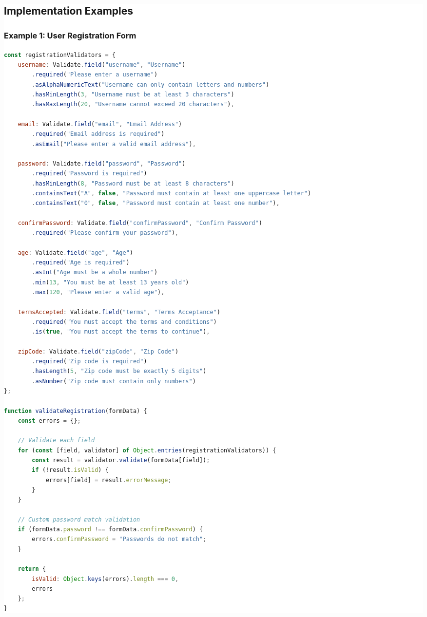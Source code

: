 ## Implementation Examples

### Example 1: User Registration Form
```javascript
const registrationValidators = {
    username: Validate.field("username", "Username")
        .required("Please enter a username")
        .asAlphaNumericText("Username can only contain letters and numbers")
        .hasMinLength(3, "Username must be at least 3 characters")
        .hasMaxLength(20, "Username cannot exceed 20 characters"),
    
    email: Validate.field("email", "Email Address")
        .required("Email address is required")
        .asEmail("Please enter a valid email address"),
    
    password: Validate.field("password", "Password")
        .required("Password is required")
        .hasMinLength(8, "Password must be at least 8 characters")
        .containsText("A", false, "Password must contain at least one uppercase letter")
        .containsText("0", false, "Password must contain at least one number"),
    
    confirmPassword: Validate.field("confirmPassword", "Confirm Password")
        .required("Please confirm your password"),
    
    age: Validate.field("age", "Age")
        .required("Age is required")
        .asInt("Age must be a whole number")
        .min(13, "You must be at least 13 years old")
        .max(120, "Please enter a valid age"),
    
    termsAccepted: Validate.field("terms", "Terms Acceptance")
        .required("You must accept the terms and conditions")
        .is(true, "You must accept the terms to continue"),
    
    zipCode: Validate.field("zipCode", "Zip Code")
        .required("Zip code is required")
        .hasLength(5, "Zip code must be exactly 5 digits")
        .asNumber("Zip code must contain only numbers")
};

function validateRegistration(formData) {
    const errors = {};
    
    // Validate each field
    for (const [field, validator] of Object.entries(registrationValidators)) {
        const result = validator.validate(formData[field]);
        if (!result.isValid) {
            errors[field] = result.errorMessage;
        }
    }
    
    // Custom password match validation
    if (formData.password !== formData.confirmPassword) {
        errors.confirmPassword = "Passwords do not match";
    }
    
    return {
        isValid: Object.keys(errors).length === 0,
        errors
    };
}
```
